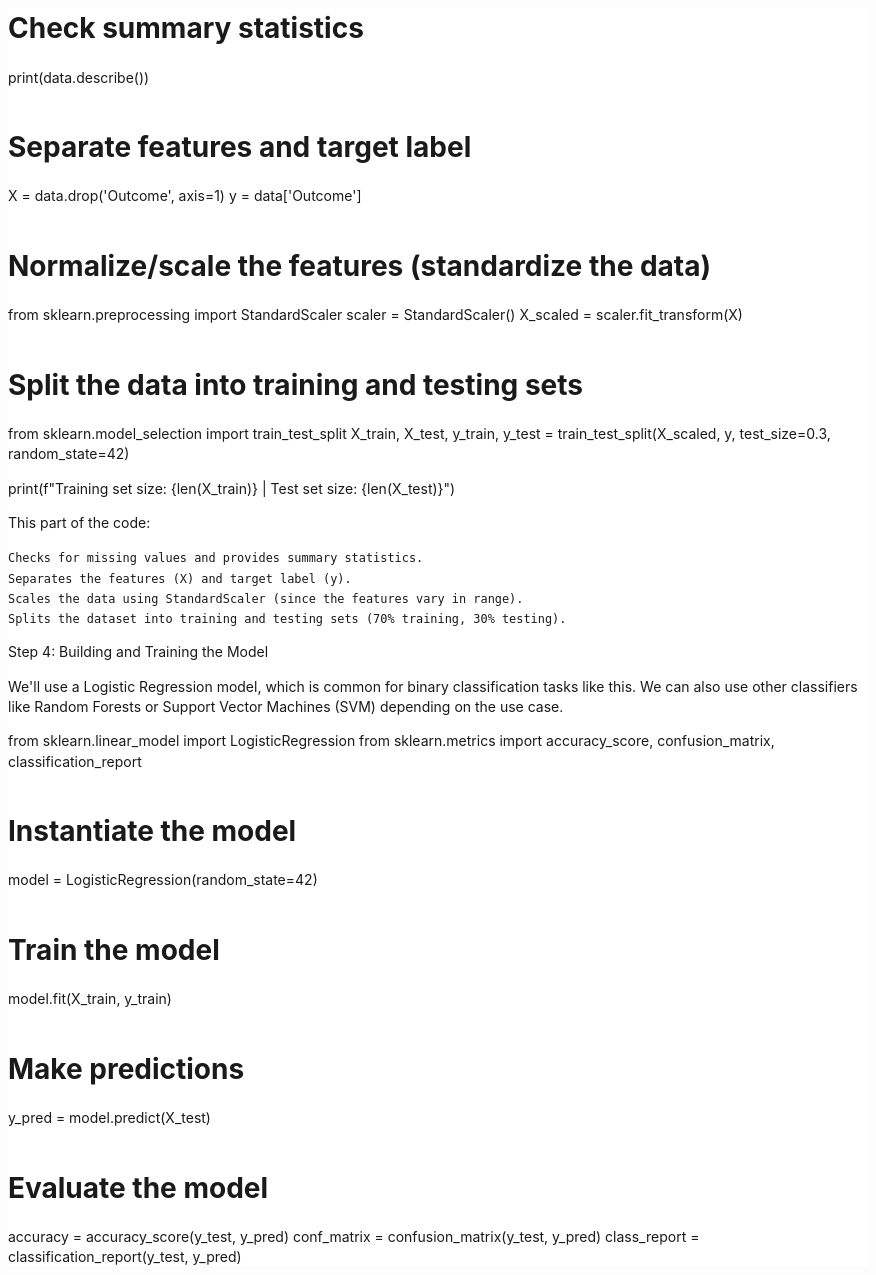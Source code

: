 # Check summary statistics
print(data.describe())

# Separate features and target label
X = data.drop('Outcome', axis=1)
y = data['Outcome']

# Normalize/scale the features (standardize the data)
from sklearn.preprocessing import StandardScaler
scaler = StandardScaler()
X_scaled = scaler.fit_transform(X)

# Split the data into training and testing sets
from sklearn.model_selection import train_test_split
X_train, X_test, y_train, y_test = train_test_split(X_scaled, y, test_size=0.3, random_state=42)

print(f"Training set size: {len(X_train)} | Test set size: {len(X_test)}")

This part of the code:

    Checks for missing values and provides summary statistics.
    Separates the features (X) and target label (y).
    Scales the data using StandardScaler (since the features vary in range).
    Splits the dataset into training and testing sets (70% training, 30% testing).

Step 4: Building and Training the Model

We'll use a Logistic Regression model, which is common for binary classification tasks like this. We can also use other classifiers like Random Forests or Support Vector Machines (SVM) depending on the use case.

from sklearn.linear_model import LogisticRegression
from sklearn.metrics import accuracy_score, confusion_matrix, classification_report

# Instantiate the model
model = LogisticRegression(random_state=42)

# Train the model
model.fit(X_train, y_train)

# Make predictions
y_pred = model.predict(X_test)

# Evaluate the model
accuracy = accuracy_score(y_test, y_pred)
conf_matrix = confusion_matrix(y_test, y_pred)
class_report = classification_report(y_test, y_pred)
